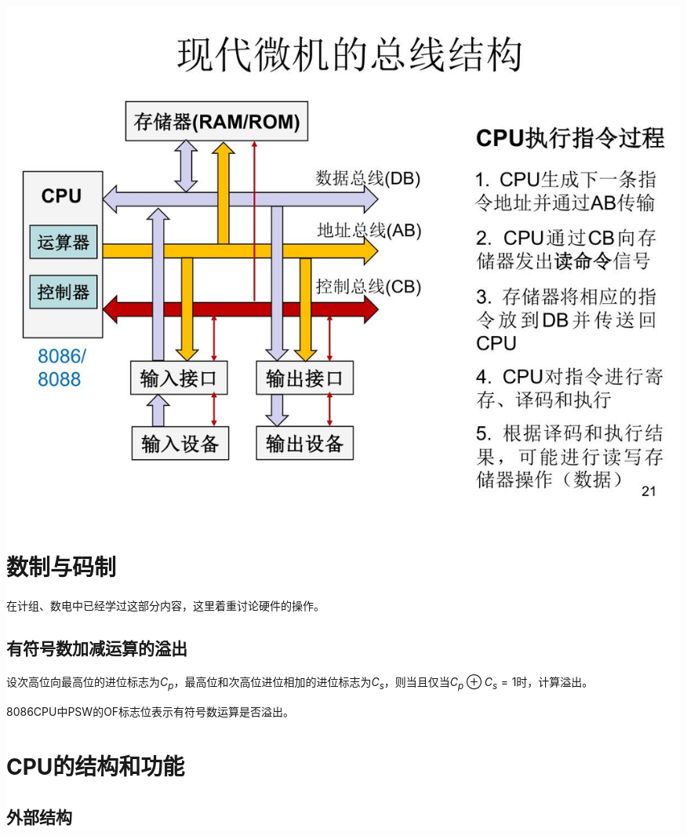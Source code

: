![2.jpg](2.jpg)

# 数制与码制

在计组、数电中已经学过这部分内容，这里着重讨论硬件的操作。

## 有符号数加减运算的溢出

设次高位向最高位的进位标志为$C_p$，最高位和次高位进位相加的进位标志为$C_s$，则当且仅当$C_p\oplus C_s=1$时，计算溢出。

8086CPU中PSW的OF标志位表示有符号数运算是否溢出。

# CPU的结构和功能

## 外部结构
